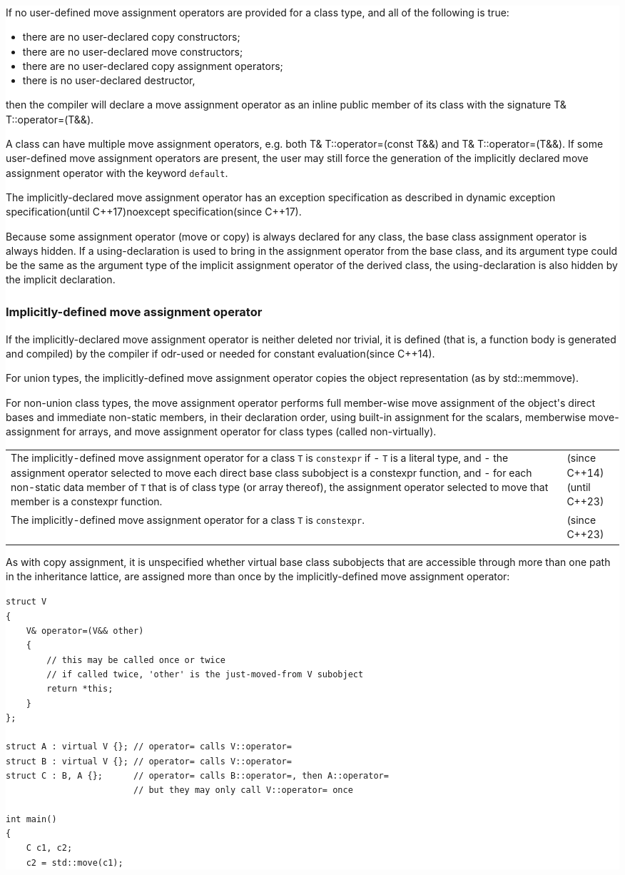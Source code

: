 If no user-defined move assignment operators are provided for a class type, and all of the following is true:

- there are no user-declared copy constructors;
- there are no user-declared move constructors;
- there are no user-declared copy assignment operators;
- there is no user-declared destructor,

then the compiler will declare a move assignment operator as an inline public member of its class with the signature T& T::operator=(T&&).

A class can have multiple move assignment operators, e.g. both T& T::operator=(const T&&) and T& T::operator=(T&&). If some user-defined move assignment operators are present, the user may still force the generation of the implicitly declared move assignment operator with the keyword `default`.

The implicitly-declared move assignment operator has an exception specification as described in dynamic exception specification(until C++17)noexcept specification(since C++17).

Because some assignment operator (move or copy) is always declared for any class, the base class assignment operator is always hidden. If a using-declaration is used to bring in the assignment operator from the base class, and its argument type could be the same as the argument type of the implicit assignment operator of the derived class, the using-declaration is also hidden by the implicit declaration.

### Implicitly-defined move assignment operator

If the implicitly-declared move assignment operator is neither deleted nor trivial, it is defined (that is, a function body is generated and compiled) by the compiler if odr-used or needed for constant evaluation(since C++14).

For union types, the implicitly-defined move assignment operator copies the object representation (as by std::memmove).

For non-union class types, the move assignment operator performs full member-wise move assignment of the object's direct bases and immediate non-static members, in their declaration order, using built-in assignment for the scalars, memberwise move-assignment for arrays, and move assignment operator for class types (called non-virtually).

|  |  |
| --- | --- |
| The implicitly-defined move assignment operator for a class `T` is `constexpr` if   - `T` is a literal type, and - the assignment operator selected to move each direct base class subobject is a constexpr function, and - for each non-static data member of `T` that is of class type (or array thereof), the assignment operator selected to move that member is a constexpr function. | (since C++14) (until C++23) |
| The implicitly-defined move assignment operator for a class `T` is `constexpr`. | (since C++23) |

As with copy assignment, it is unspecified whether virtual base class subobjects that are accessible through more than one path in the inheritance lattice, are assigned more than once by the implicitly-defined move assignment operator:

```
struct V
{
    V& operator=(V&& other)
    {
        // this may be called once or twice
        // if called twice, 'other' is the just-moved-from V subobject
        return *this;
    }
};
 
struct A : virtual V {}; // operator= calls V::operator=
struct B : virtual V {}; // operator= calls V::operator=
struct C : B, A {};      // operator= calls B::operator=, then A::operator=
                         // but they may only call V::operator= once
 
int main()
{
    C c1, c2;
    c2 = std::move(c1);
```